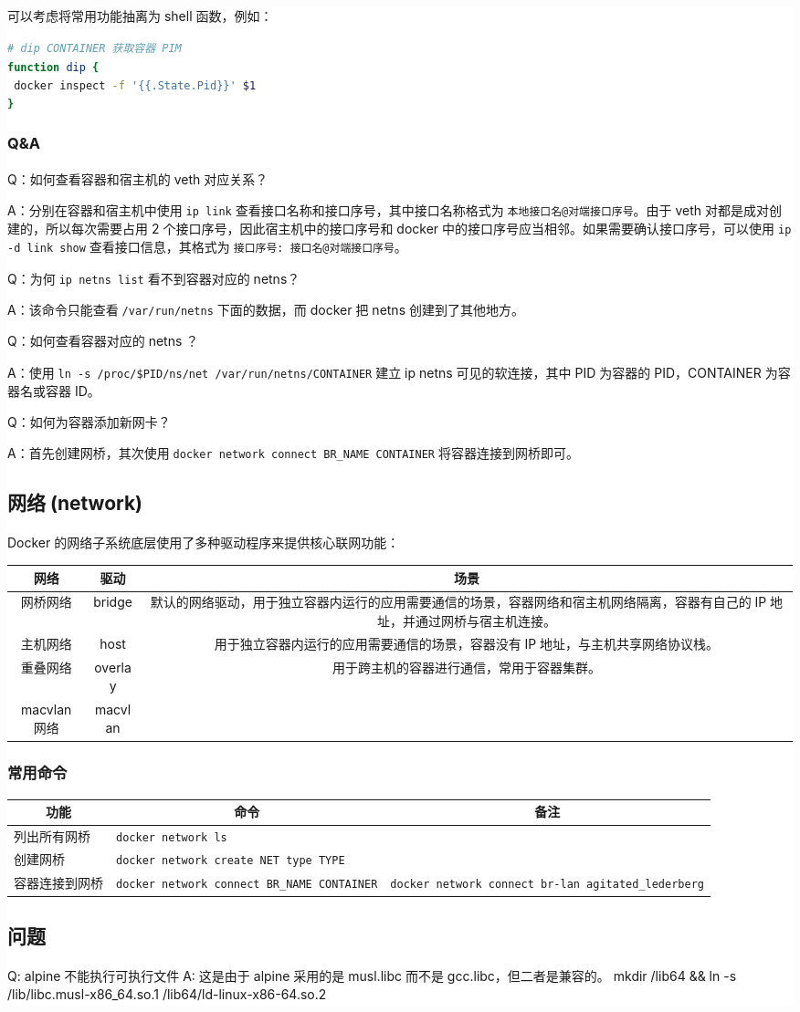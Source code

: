 可以考虑将常用功能抽离为 shell 函数，例如：

```bash
# dip CONTAINER 获取容器 PIM
function dip {
 docker inspect -f '{{.State.Pid}}' $1
}
```

### Q&A

Q：如何查看容器和宿主机的 veth 对应关系？

A：分别在容器和宿主机中使用 `ip link` 查看接口名称和接口序号，其中接口名称格式为 `本地接口名@对端接口序号`。由于 veth 对都是成对创建的，所以每次需要占用 2 个接口序号，因此宿主机中的接口序号和 docker 中的接口序号应当相邻。如果需要确认接口序号，可以使用 `ip -d link show` 查看接口信息，其格式为 `接口序号: 接口名@对端接口序号`。

Q：为何 `ip netns list` 看不到容器对应的 netns？

A：该命令只能查看 `/var/run/netns` 下面的数据，而 docker 把 netns 创建到了其他地方。

Q：如何查看容器对应的 netns ？

A：使用 `ln -s /proc/$PID/ns/net /var/run/netns/CONTAINER` 建立 ip netns 可见的软连接，其中 PID 为容器的 PID，CONTAINER 为容器名或容器 ID。

Q：如何为容器添加新网卡？

A：首先创建网桥，其次使用 `docker network connect BR_NAME CONTAINER` 将容器连接到网桥即可。

## 网络 (network)

Docker 的网络子系统底层使用了多种驱动程序来提供核心联网功能：

|     网络     |  驱动   |                             场景                             |
| :----------: | :-----: | :----------------------------------------------------------: |
|   网桥网络   | bridge  | 默认的网络驱动，用于独立容器内运行的应用需要通信的场景，容器网络和宿主机网络隔离，容器有自己的 IP 地址，并通过网桥与宿主机连接。 |
|   主机网络   |  host   | 用于独立容器内运行的应用需要通信的场景，容器没有 IP 地址，与主机共享网络协议栈。 |
|   重叠网络   | overlay |          用于跨主机的容器进行通信，常用于容器集群。          |
| macvlan 网络 | macvlan |                                                              |

### 常用命令

| 功能           | 命令                                       | 备注                                               |
| -------------- | ------------------------------------------ | -------------------------------------------------- |
| 列出所有网桥   | `docker network ls`                        |                                                    |
| 创建网桥       | `docker network create NET type TYPE`      |                                                    |
| 容器连接到网桥 | `docker network connect BR_NAME CONTAINER` | `docker network connect br-lan agitated_lederberg` |

## 问题

Q: alpine 不能执行可执行文件
A: 这是由于 alpine 采用的是 musl.libc 而不是 gcc.libc，但二者是兼容的。
mkdir /lib64 && ln -s /lib/libc.musl-x86_64.so.1 /lib64/ld-linux-x86-64.so.2
